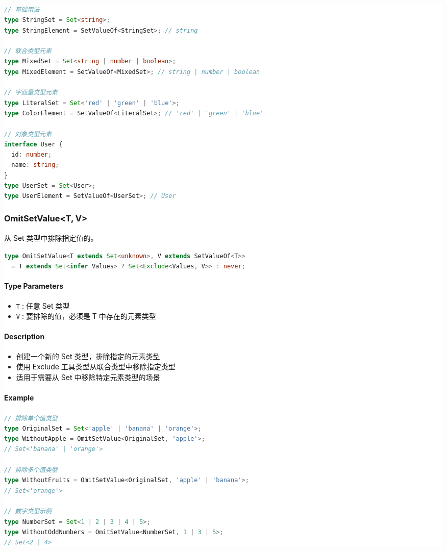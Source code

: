 ```typescript
// 基础用法
type StringSet = Set<string>;
type StringElement = SetValueOf<StringSet>; // string

// 联合类型元素
type MixedSet = Set<string | number | boolean>;
type MixedElement = SetValueOf<MixedSet>; // string | number | boolean

// 字面量类型元素
type LiteralSet = Set<'red' | 'green' | 'blue'>;
type ColorElement = SetValueOf<LiteralSet>; // 'red' | 'green' | 'blue'

// 对象类型元素
interface User {
  id: number;
  name: string;
}
type UserSet = Set<User>;
type UserElement = SetValueOf<UserSet>; // User
```

### OmitSetValue<T, V>

从 Set 类型中排除指定值的。

```typescript
type OmitSetValue<T extends Set<unknown>, V extends SetValueOf<T>>
  = T extends Set<infer Values> ? Set<Exclude<Values, V>> : never;
```

#### Type Parameters

- `T` : 任意 Set 类型
- `V` : 要排除的值，必须是 T 中存在的元素类型

#### Description

- 创建一个新的 Set 类型，排除指定的元素类型
- 使用 Exclude 工具类型从联合类型中移除指定类型
- 适用于需要从 Set 中移除特定元素类型的场景

#### Example

```typescript
// 排除单个值类型
type OriginalSet = Set<'apple' | 'banana' | 'orange'>;
type WithoutApple = OmitSetValue<OriginalSet, 'apple'>;
// Set<'banana' | 'orange'>

// 排除多个值类型
type WithoutFruits = OmitSetValue<OriginalSet, 'apple' | 'banana'>;
// Set<'orange'>

// 数字类型示例
type NumberSet = Set<1 | 2 | 3 | 4 | 5>;
type WithoutOddNumbers = OmitSetValue<NumberSet, 1 | 3 | 5>;
// Set<2 | 4>
```
